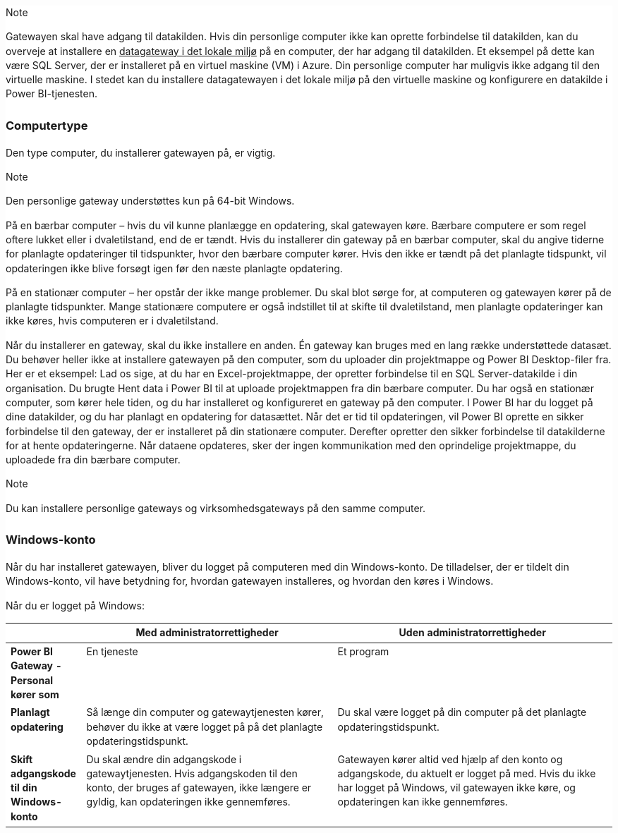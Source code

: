 > [!NOTE]
> Gatewayen skal have adgang til datakilden. Hvis din personlige computer ikke kan oprette forbindelse til datakilden, kan du overveje at installere en [datagateway i det lokale miljø](service-gateway-onprem.md) på en computer, der har adgang til datakilden. Et eksempel på dette kan være SQL Server, der er installeret på en virtuel maskine (VM) i Azure. Din personlige computer har muligvis ikke adgang til den virtuelle maskine. I stedet kan du installere datagatewayen i det lokale miljø på den virtuelle maskine og konfigurere en datakilde i Power BI-tjenesten.
> 
> 

### <a name="computer-type"></a>Computertype
Den type computer, du installerer gatewayen på, er vigtig.

> [!NOTE]
> Den personlige gateway understøttes kun på 64-bit Windows.
> 
> 

På en bærbar computer – hvis du vil kunne planlægge en opdatering, skal gatewayen køre. Bærbare computere er som regel oftere lukket eller i dvaletilstand, end de er tændt. Hvis du installerer din gateway på en bærbar computer, skal du angive tiderne for planlagte opdateringer til tidspunkter, hvor den bærbare computer kører. Hvis den ikke er tændt på det planlagte tidspunkt, vil opdateringen ikke blive forsøgt igen før den næste planlagte opdatering.

På en stationær computer – her opstår der ikke mange problemer. Du skal blot sørge for, at computeren og gatewayen kører på de planlagte tidspunkter. Mange stationære computere er også indstillet til at skifte til dvaletilstand, men planlagte opdateringer kan ikke køres, hvis computeren er i dvaletilstand.

Når du installerer en gateway, skal du ikke installere en anden. Én gateway kan bruges med en lang række understøttede datasæt. Du behøver heller ikke at installere gatewayen på den computer, som du uploader din projektmappe og Power BI Desktop-filer fra. Her er et eksempel: Lad os sige, at du har en Excel-projektmappe, der opretter forbindelse til en SQL Server-datakilde i din organisation. Du brugte Hent data i Power BI til at uploade projektmappen fra din bærbare computer. Du har også en stationær computer, som kører hele tiden, og du har installeret og konfigureret en gateway på den computer. I Power BI har du logget på dine datakilder, og du har planlagt en opdatering for datasættet.  Når det er tid til opdateringen, vil Power BI oprette en sikker forbindelse til den gateway, der er installeret på din stationære computer. Derefter opretter den sikker forbindelse til datakilderne for at hente opdateringerne. Når dataene opdateres, sker der ingen kommunikation med den oprindelige projektmappe, du uploadede fra din bærbare computer.

> [!NOTE]
> Du kan installere personlige gateways og virksomhedsgateways på den samme computer.
> 
> 

### <a name="windows-account"></a>Windows-konto
Når du har installeret gatewayen, bliver du logget på computeren med din Windows-konto. De tilladelser, der er tildelt din Windows-konto, vil have betydning for, hvordan gatewayen installeres, og hvordan den køres i Windows.

Når du er logget på Windows:

|  | Med administratorrettigheder | Uden administratorrettigheder |
| --- | --- | --- |
| **Power BI Gateway - Personal kører som** |En tjeneste |Et program |
| **Planlagt opdatering** |Så længe din computer og gatewaytjenesten kører, behøver du ikke at være logget på på det planlagte opdateringstidspunkt. |Du skal være logget på din computer på det planlagte opdateringstidspunkt. |
| **Skift adgangskode til din Windows-konto** |Du skal ændre din adgangskode i gatewaytjenesten. Hvis adgangskoden til den konto, der bruges af gatewayen, ikke længere er gyldig, kan opdateringen ikke gennemføres. |Gatewayen kører altid ved hjælp af den konto og adgangskode, du aktuelt er logget på med. Hvis du ikke har logget på Windows, vil gatewayen ikke køre, og opdateringen kan ikke gennemføres. |
